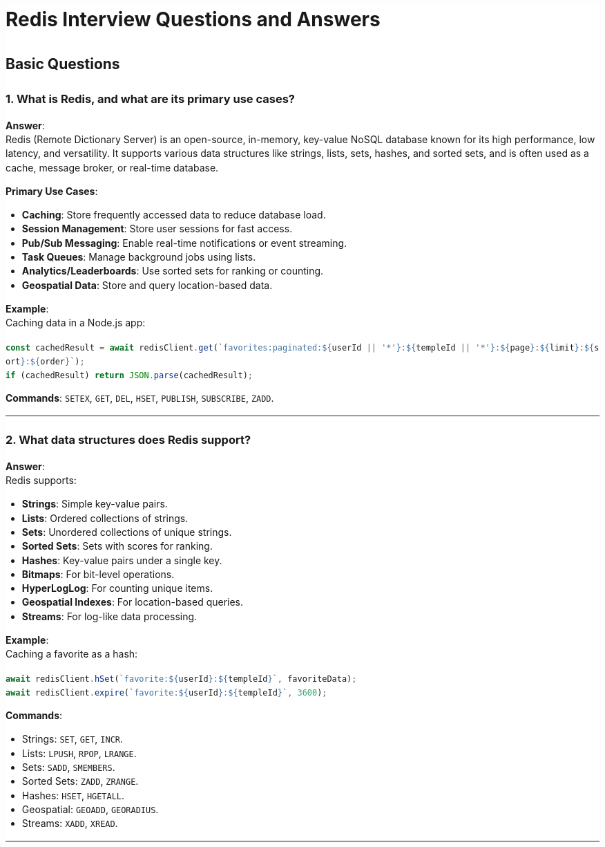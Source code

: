 # Redis Interview Questions and Answers

## Basic Questions

### 1. What is Redis, and what are its primary use cases?
**Answer**:  
Redis (Remote Dictionary Server) is an open-source, in-memory, key-value NoSQL database known for its high performance, low latency, and versatility. It supports various data structures like strings, lists, sets, hashes, and sorted sets, and is often used as a cache, message broker, or real-time database.  

**Primary Use Cases**:  
- **Caching**: Store frequently accessed data to reduce database load.  
- **Session Management**: Store user sessions for fast access.  
- **Pub/Sub Messaging**: Enable real-time notifications or event streaming.  
- **Task Queues**: Manage background jobs using lists.  
- **Analytics/Leaderboards**: Use sorted sets for ranking or counting.  
- **Geospatial Data**: Store and query location-based data.  

**Example**:  
Caching data in a Node.js app:  
```javascript
const cachedResult = await redisClient.get(`favorites:paginated:${userId || '*'}:${templeId || '*'}:${page}:${limit}:${sort}:${order}`);
if (cachedResult) return JSON.parse(cachedResult);
```

**Commands**: `SETEX`, `GET`, `DEL`, `HSET`, `PUBLISH`, `SUBSCRIBE`, `ZADD`.

---

### 2. What data structures does Redis support?
**Answer**:  
Redis supports:  
- **Strings**: Simple key-value pairs.  
- **Lists**: Ordered collections of strings.  
- **Sets**: Unordered collections of unique strings.  
- **Sorted Sets**: Sets with scores for ranking.  
- **Hashes**: Key-value pairs under a single key.  
- **Bitmaps**: For bit-level operations.  
- **HyperLogLog**: For counting unique items.  
- **Geospatial Indexes**: For location-based queries.  
- **Streams**: For log-like data processing.  

**Example**:  
Caching a favorite as a hash:  
```javascript
await redisClient.hSet(`favorite:${userId}:${templeId}`, favoriteData);
await redisClient.expire(`favorite:${userId}:${templeId}`, 3600);
```

**Commands**:  
- Strings: `SET`, `GET`, `INCR`.  
- Lists: `LPUSH`, `RPOP`, `LRANGE`.  
- Sets: `SADD`, `SMEMBERS`.  
- Sorted Sets: `ZADD`, `ZRANGE`.  
- Hashes: `HSET`, `HGETALL`.  
- Geospatial: `GEOADD`, `GEORADIUS`.  
- Streams: `XADD`, `XREAD`.

---